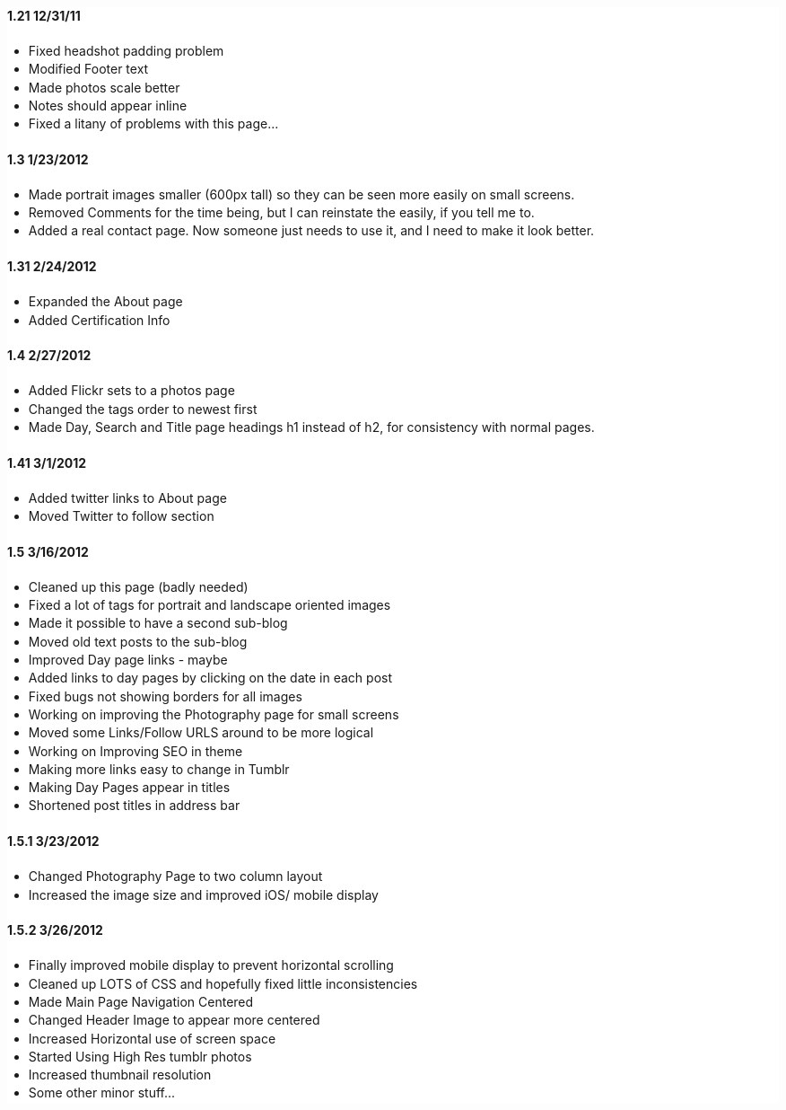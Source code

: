 #### 1.21 12/31/11
* Fixed headshot padding problem
* Modified Footer text
* Made photos scale better
* Notes should appear inline
* Fixed a litany of problems with this page...

#### 1.3 1/23/2012
* Made portrait images smaller (600px tall) so they can be seen more
    easily on small screens.
* Removed Comments for the time being, but I can reinstate the easily,
    if you tell me to.
* Added a real contact page. Now someone just needs to use it, and I
    need to make it look better.

#### 1.31 2/24/2012
* Expanded the About page
* Added Certification Info

#### 1.4 2/27/2012
* Added Flickr sets to a photos page
* Changed the tags order to newest first
* Made Day, Search and Title page headings h1 instead of h2, for consistency
    with normal pages.

#### 1.41 3/1/2012
* Added twitter links to About page
* Moved Twitter to follow section

#### 1.5 3/16/2012
* Cleaned up this page (badly needed)
* Fixed a lot of tags for portrait and landscape oriented images
* Made it possible to have a second sub-blog
* Moved old text posts to the sub-blog
* Improved Day page links - maybe
* Added links to day pages by clicking on the date in each post
* Fixed bugs not showing borders for all images
* Working on improving the Photography page for small screens
* Moved some Links/Follow URLS around to be more logical
* Working on Improving SEO in theme
* Making more links easy to change in Tumblr
* Making Day Pages appear in titles
* Shortened post titles in address bar

#### 1.5.1 3/23/2012
* Changed Photography Page to two column layout
* Increased the image size and improved iOS/ mobile display

#### 1.5.2 3/26/2012
* Finally improved mobile display to prevent horizontal scrolling
* Cleaned up LOTS of CSS and hopefully fixed little inconsistencies
* Made Main Page Navigation Centered
* Changed Header Image to appear more centered
* Increased Horizontal use of screen space
* Started Using High Res tumblr photos
* Increased thumbnail resolution
* Some other minor stuff...
